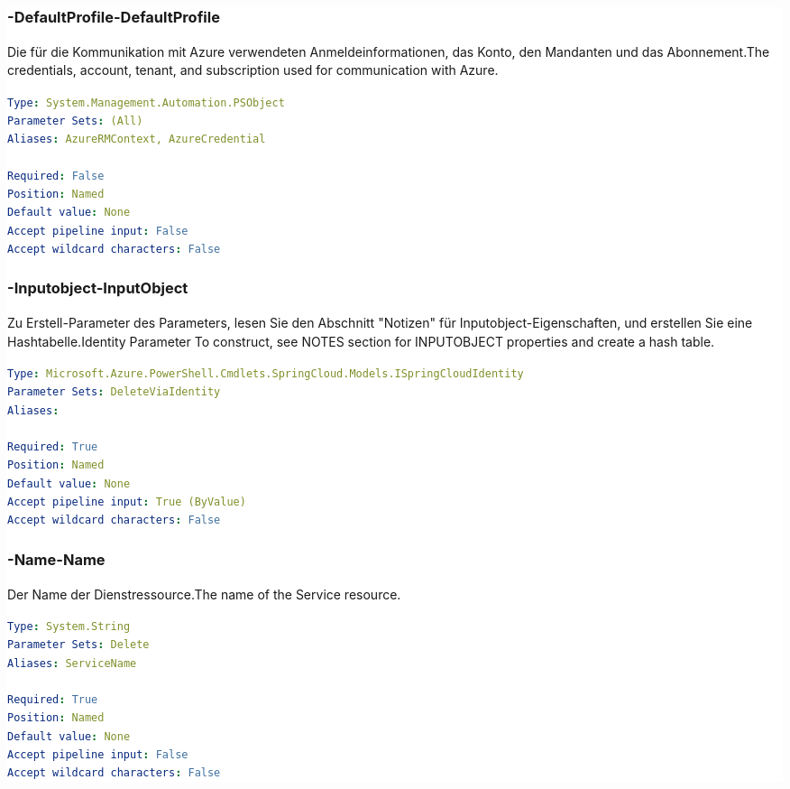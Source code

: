 ### <span data-ttu-id="bcf32-117">-DefaultProfile</span><span class="sxs-lookup"><span data-stu-id="bcf32-117">-DefaultProfile</span></span>
<span data-ttu-id="bcf32-118">Die für die Kommunikation mit Azure verwendeten Anmeldeinformationen, das Konto, den Mandanten und das Abonnement.</span><span class="sxs-lookup"><span data-stu-id="bcf32-118">The credentials, account, tenant, and subscription used for communication with Azure.</span></span>

```yaml
Type: System.Management.Automation.PSObject
Parameter Sets: (All)
Aliases: AzureRMContext, AzureCredential

Required: False
Position: Named
Default value: None
Accept pipeline input: False
Accept wildcard characters: False
```

### <span data-ttu-id="bcf32-119">-Inputobject</span><span class="sxs-lookup"><span data-stu-id="bcf32-119">-InputObject</span></span>
<span data-ttu-id="bcf32-120">Zu Erstell-Parameter des Parameters, lesen Sie den Abschnitt "Notizen" für Inputobject-Eigenschaften, und erstellen Sie eine Hashtabelle.</span><span class="sxs-lookup"><span data-stu-id="bcf32-120">Identity Parameter To construct, see NOTES section for INPUTOBJECT properties and create a hash table.</span></span>

```yaml
Type: Microsoft.Azure.PowerShell.Cmdlets.SpringCloud.Models.ISpringCloudIdentity
Parameter Sets: DeleteViaIdentity
Aliases:

Required: True
Position: Named
Default value: None
Accept pipeline input: True (ByValue)
Accept wildcard characters: False
```

### <span data-ttu-id="bcf32-121">-Name</span><span class="sxs-lookup"><span data-stu-id="bcf32-121">-Name</span></span>
<span data-ttu-id="bcf32-122">Der Name der Dienstressource.</span><span class="sxs-lookup"><span data-stu-id="bcf32-122">The name of the Service resource.</span></span>

```yaml
Type: System.String
Parameter Sets: Delete
Aliases: ServiceName

Required: True
Position: Named
Default value: None
Accept pipeline input: False
Accept wildcard characters: False
```
